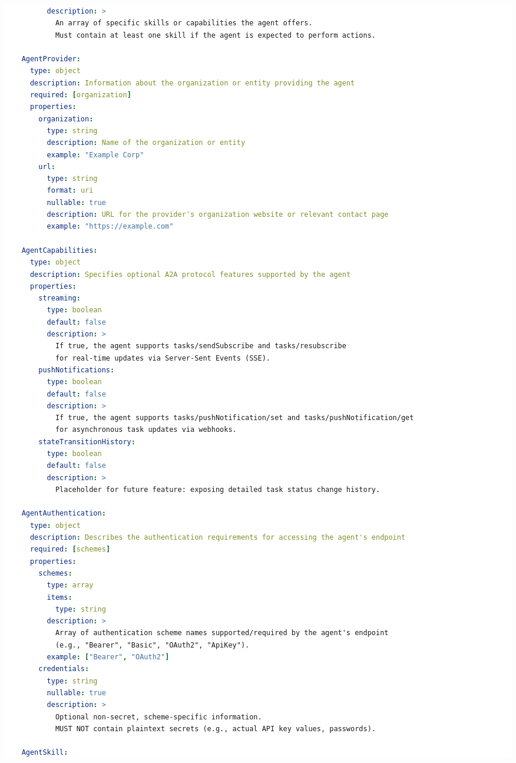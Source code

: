 ```yaml
          description: >
            An array of specific skills or capabilities the agent offers.
            Must contain at least one skill if the agent is expected to perform actions.

    AgentProvider:
      type: object
      description: Information about the organization or entity providing the agent
      required: [organization]
      properties:
        organization:
          type: string
          description: Name of the organization or entity
          example: "Example Corp"
        url:
          type: string
          format: uri
          nullable: true
          description: URL for the provider's organization website or relevant contact page
          example: "https://example.com"

    AgentCapabilities:
      type: object
      description: Specifies optional A2A protocol features supported by the agent
      properties:
        streaming:
          type: boolean
          default: false
          description: >
            If true, the agent supports tasks/sendSubscribe and tasks/resubscribe
            for real-time updates via Server-Sent Events (SSE).
        pushNotifications:
          type: boolean
          default: false
          description: >
            If true, the agent supports tasks/pushNotification/set and tasks/pushNotification/get
            for asynchronous task updates via webhooks.
        stateTransitionHistory:
          type: boolean
          default: false
          description: >
            Placeholder for future feature: exposing detailed task status change history.

    AgentAuthentication:
      type: object
      description: Describes the authentication requirements for accessing the agent's endpoint
      required: [schemes]
      properties:
        schemes:
          type: array
          items:
            type: string
          description: >
            Array of authentication scheme names supported/required by the agent's endpoint
            (e.g., "Bearer", "Basic", "OAuth2", "ApiKey").
          example: ["Bearer", "OAuth2"]
        credentials:
          type: string
          nullable: true
          description: >
            Optional non-secret, scheme-specific information.
            MUST NOT contain plaintext secrets (e.g., actual API key values, passwords).

    AgentSkill:
```